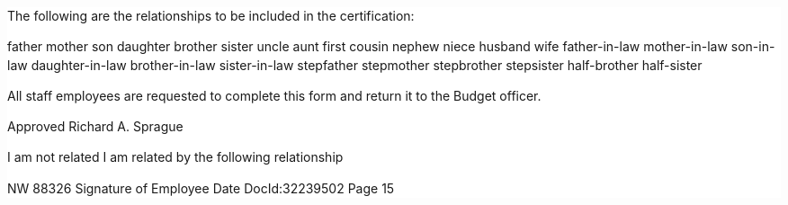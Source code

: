 The following are the relationships to be included in the certification:

father
mother
son
daughter
brother
sister
uncle
aunt
first cousin
nephew
niece
husband
wife
father-in-law
mother-in-law
son-in-law
daughter-in-law
brother-in-law
sister-in-law
stepfather
stepmother
stepbrother
stepsister
half-brother
half-sister

All staff employees are requested to complete this form and return it to the Budget officer.

Approved
Richard A. Sprague

I am not related
I am related by the following relationship

NW 88326
Signature of Employee
Date
DocId:32239502 Page 15
